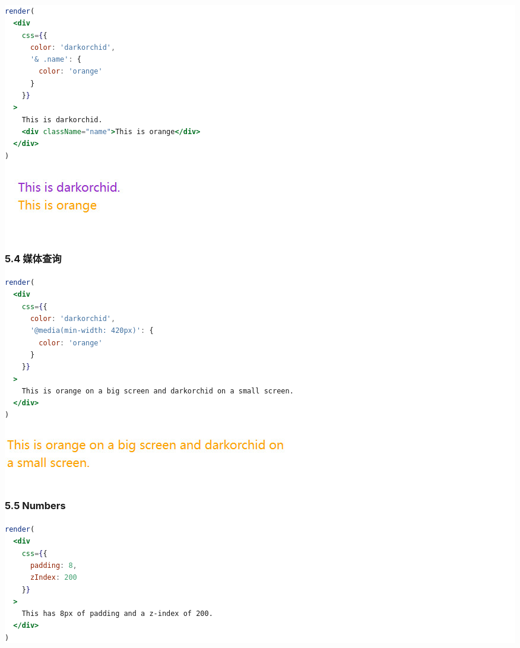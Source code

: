 ```jsx
render(
  <div
    css={{
      color: 'darkorchid',
      '& .name': {
        color: 'orange'
      }
    }}
  >
    This is darkorchid.
    <div className="name">This is orange</div>
  </div>
)
```

![image-20221213224107609](./images/b349553deeaa0c1bb843f422d22c652c004721d6.png)

### 5.4 媒体查询

```jsx
render(
  <div
    css={{
      color: 'darkorchid',
      '@media(min-width: 420px)': {
        color: 'orange'
      }
    }}
  >
    This is orange on a big screen and darkorchid on a small screen.
  </div>
)
```

![image-20221213224217334](./images/22fb6f288af1223c71747a4e36152ad6d64a8d23.png)

### 5.5 Numbers

```jsx
render(
  <div
    css={{
      padding: 8,
      zIndex: 200
    }}
  >
    This has 8px of padding and a z-index of 200.
  </div>
)
```
